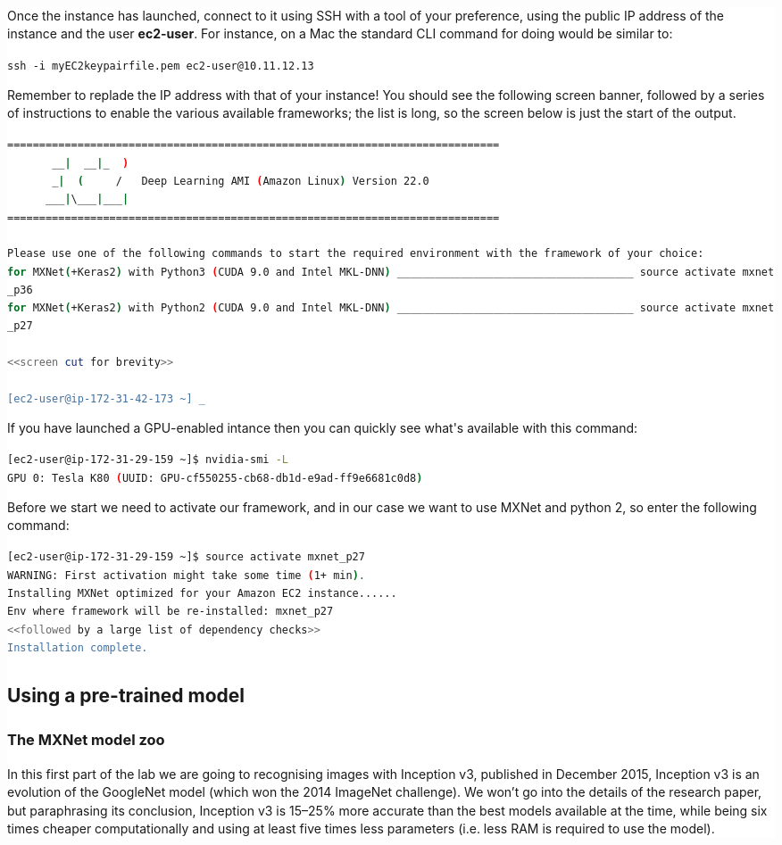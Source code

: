 Once the instance has launched, connect to it using SSH with a tool of your preference, using the public IP address of the instance and the user **ec2-user**.  For instance, on a Mac the standard CLI command for doing would be similar to:

`ssh -i myEC2keypairfile.pem ec2-user@10.11.12.13`

Remember to replade the IP address with that of your instance!  You should see the following screen banner, followed by a series of instructions to enable the various available frameworks; the list is long, so the screen below is just the start of the output.

```bash
=============================================================================
       __|  __|_  )
       _|  (     /   Deep Learning AMI (Amazon Linux) Version 22.0
      ___|\___|___|
=============================================================================

Please use one of the following commands to start the required environment with the framework of your choice:
for MXNet(+Keras2) with Python3 (CUDA 9.0 and Intel MKL-DNN) _____________________________________ source activate mxnet_p36
for MXNet(+Keras2) with Python2 (CUDA 9.0 and Intel MKL-DNN) _____________________________________ source activate mxnet_p27

<<screen cut for brevity>>

[ec2-user@ip-172-31-42-173 ~] _
```

If you have launched a GPU-enabled intance then you can quickly see what's available with this command:

```bash
[ec2-user@ip-172-31-29-159 ~]$ nvidia-smi -L
GPU 0: Tesla K80 (UUID: GPU-cf550255-cb68-db1d-e9ad-ff9e6681c0d8)
```

Before we start we need to activate our framework, and in our case we want to use MXNet and python 2, so enter the following command:

```bash
[ec2-user@ip-172-31-29-159 ~]$ source activate mxnet_p27
WARNING: First activation might take some time (1+ min).
Installing MXNet optimized for your Amazon EC2 instance......
Env where framework will be re-installed: mxnet_p27
<<followed by a large list of dependency checks>>
Installation complete.
```

## Using a pre-trained model

### The MXNet model zoo

In this first part of the lab we are going to recognising images with Inception v3, published in December 2015, Inception v3 is an evolution of the GoogleNet model (which won the 2014 ImageNet challenge). We won’t go into the details of the research paper, but paraphrasing its conclusion, Inception v3 is 15–25% more accurate than the best models available at the time, while being six times cheaper computationally and using at least five times less parameters (i.e. less RAM is required to use the model).
